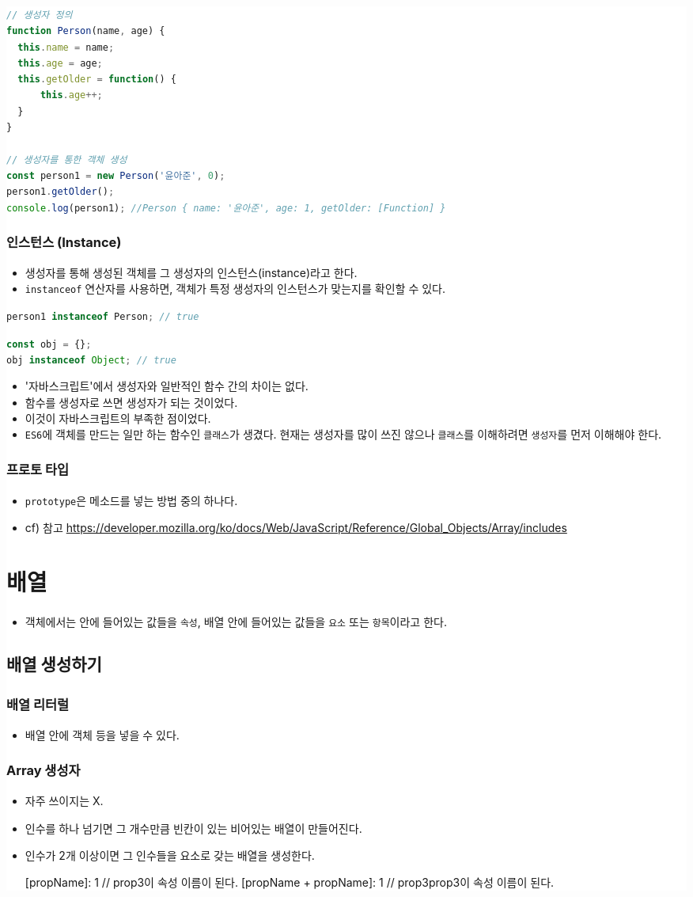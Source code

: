 ```js
// 생성자 정의
function Person(name, age) {
  this.name = name;
  this.age = age;
  this.getOlder = function() {
      this.age++;
  }
}

// 생성자를 통한 객체 생성
const person1 = new Person('윤아준', 0);
person1.getOlder();
console.log(person1); //Person { name: '윤아준', age: 1, getOlder: [Function] }
```

### 인스턴스 (Instance)
- 생성자를 통해 생성된 객체를 그 생성자의 인스턴스(instance)라고 한다.
- `instanceof` 연산자를 사용하면, 객체가 특정 생성자의 인스턴스가 맞는지를 확인할 수 있다.
```js
person1 instanceof Person; // true
```
```js
const obj = {};
obj instanceof Object; // true
```

- '자바스크립트'에서 생성자와 일반적인 함수 간의 차이는 없다.
- 함수를 생성자로 쓰면 생성자가 되는 것이었다.
- 이것이 자바스크립트의 부족한 점이었다. 
- `ES6`에 객체를 만드는 일만 하는 함수인 `클래스`가 생겼다. 현재는 생성자를 많이 쓰진 않으나 `클래스`를 이해하려면 `생성자`를 먼저 이해해야 한다.

### 프로토 타입
- `prototype`은 메소드를 넣는 방법 중의 하나다. 

- cf) 참고 https://developer.mozilla.org/ko/docs/Web/JavaScript/Reference/Global_Objects/Array/includes





# 배열
- 객체에서는 안에 들어있는 값들을 `속성`, 배열 안에 들어있는 값들을 `요소` 또는 `항목`이라고 한다.

## 배열 생성하기
### 배열 리터럴
- 배열 안에 객체 등을 넣을 수 있다.

### Array 생성자
- 자주 쓰이지는 X.
- 인수를 하나 넘기면 그 개수만큼 빈칸이 있는 비어있는 배열이 만들어진다.
- 인수가 2개 이상이면 그 인수들을 요소로 갖는 배열을 생성한다.


  [propName]: 1 // prop3이 속성 이름이 된다.
  [propName + propName]: 1 // prop3prop3이 속성 이름이 된다.